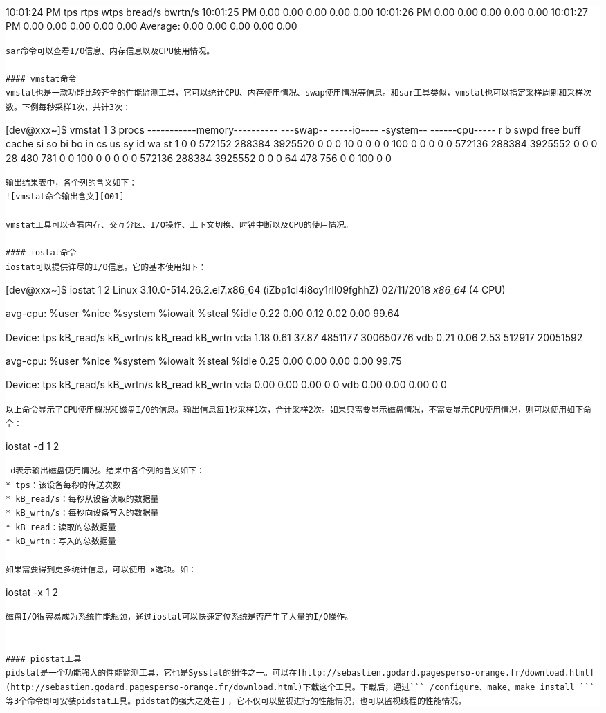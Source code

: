 10:01:24 PM       tps      rtps      wtps   bread/s   bwrtn/s
10:01:25 PM      0.00      0.00      0.00      0.00      0.00
10:01:26 PM      0.00      0.00      0.00      0.00      0.00
10:01:27 PM      0.00      0.00      0.00      0.00      0.00
Average:         0.00      0.00      0.00      0.00      0.00

```
sar命令可以查看I/O信息、内存信息以及CPU使用情况。  

#### vmstat命令  
vmstat也是一款功能比较齐全的性能监测工具，它可以统计CPU、内存使用情况、swap使用情况等信息。和sar工具类似，vmstat也可以指定采样周期和采样次数。下例每秒采样1次，共计3次：  
```
[dev@xxx~]$ vmstat 1 3
procs -----------memory---------- ---swap-- -----io---- -system-- ------cpu-----
 r  b   swpd   free   buff  cache   si   so    bi    bo   in   cs us sy id wa st
 1  0      0 572152 288384 3925520    0    0     0    10    0    0  0  0 100  0  0
 0  0      0 572136 288384 3925552    0    0     0    28  480  781  0  0 100  0  0
 0  0      0 572136 288384 3925552    0    0     0    64  478  756  0  0 100  0  0

```
输出结果表中，各个列的含义如下：  
![vmstat命令输出含义][001]

vmstat工具可以查看内存、交互分区、I/O操作、上下文切换、时钟中断以及CPU的使用情况。

#### iostat命令  
iostat可以提供详尽的I/O信息。它的基本使用如下：  
```
[dev@xxx~]$ iostat 1 2
Linux 3.10.0-514.26.2.el7.x86_64 (iZbp1cl4i8oy1rll09fghhZ) 	02/11/2018 	_x86_64_	(4 CPU)

avg-cpu:  %user   %nice %system %iowait  %steal   %idle
           0.22    0.00    0.12    0.02    0.00   99.64

Device:            tps    kB_read/s    kB_wrtn/s    kB_read    kB_wrtn
vda               1.18         0.61        37.87    4851177  300650776
vdb               0.21         0.06         2.53     512917   20051592

avg-cpu:  %user   %nice %system %iowait  %steal   %idle
           0.25    0.00    0.00    0.00    0.00   99.75

Device:            tps    kB_read/s    kB_wrtn/s    kB_read    kB_wrtn
vda               0.00         0.00         0.00          0          0
vdb               0.00         0.00         0.00          0          0

```
以上命令显示了CPU使用概况和磁盘I/O的信息。输出信息每1秒采样1次，合计采样2次。如果只需要显示磁盘情况，不需要显示CPU使用情况，则可以使用如下命令：  
```
iostat -d 1 2
```
-d表示输出磁盘使用情况。结果中各个列的含义如下：  
* tps：该设备每秒的传送次数
* kB_read/s：每秒从设备读取的数据量
* kB_wrtn/s：每秒向设备写入的数据量
* kB_read：读取的总数据量
* kB_wrtn：写入的总数据量  

如果需要得到更多统计信息，可以使用-x选项。如：  
```
iostat -x 1 2
```
磁盘I/O很容易成为系统性能瓶颈，通过iostat可以快速定位系统是否产生了大量的I/O操作。


#### pidstat工具  
pidstat是一个功能强大的性能监测工具，它也是Sysstat的组件之一。可以在[http://sebastien.godard.pagesperso-orange.fr/download.html](http://sebastien.godard.pagesperso-orange.fr/download.html)下载这个工具。下载后，通过``` /configure、make、make install ``` 等3个命令即可安装pidstat工具。pidstat的强大之处在于，它不仅可以监视进行的性能情况，也可以监视线程的性能情况。  
```